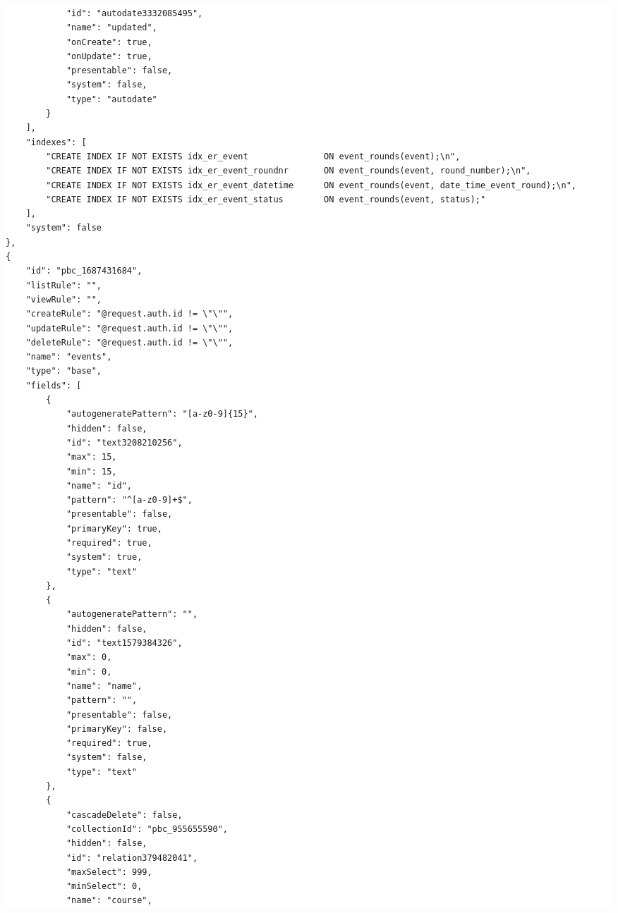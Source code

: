                "id": "autodate3332085495",
                "name": "updated",
                "onCreate": true,
                "onUpdate": true,
                "presentable": false,
                "system": false,
                "type": "autodate"
            }
        ],
        "indexes": [
            "CREATE INDEX IF NOT EXISTS idx_er_event               ON event_rounds(event);\n",
            "CREATE INDEX IF NOT EXISTS idx_er_event_roundnr       ON event_rounds(event, round_number);\n",
            "CREATE INDEX IF NOT EXISTS idx_er_event_datetime      ON event_rounds(event, date_time_event_round);\n",
            "CREATE INDEX IF NOT EXISTS idx_er_event_status        ON event_rounds(event, status);"
        ],
        "system": false
    },
    {
        "id": "pbc_1687431684",
        "listRule": "",
        "viewRule": "",
        "createRule": "@request.auth.id != \"\"",
        "updateRule": "@request.auth.id != \"\"",
        "deleteRule": "@request.auth.id != \"\"",
        "name": "events",
        "type": "base",
        "fields": [
            {
                "autogeneratePattern": "[a-z0-9]{15}",
                "hidden": false,
                "id": "text3208210256",
                "max": 15,
                "min": 15,
                "name": "id",
                "pattern": "^[a-z0-9]+$",
                "presentable": false,
                "primaryKey": true,
                "required": true,
                "system": true,
                "type": "text"
            },
            {
                "autogeneratePattern": "",
                "hidden": false,
                "id": "text1579384326",
                "max": 0,
                "min": 0,
                "name": "name",
                "pattern": "",
                "presentable": false,
                "primaryKey": false,
                "required": true,
                "system": false,
                "type": "text"
            },
            {
                "cascadeDelete": false,
                "collectionId": "pbc_955655590",
                "hidden": false,
                "id": "relation379482041",
                "maxSelect": 999,
                "minSelect": 0,
                "name": "course",